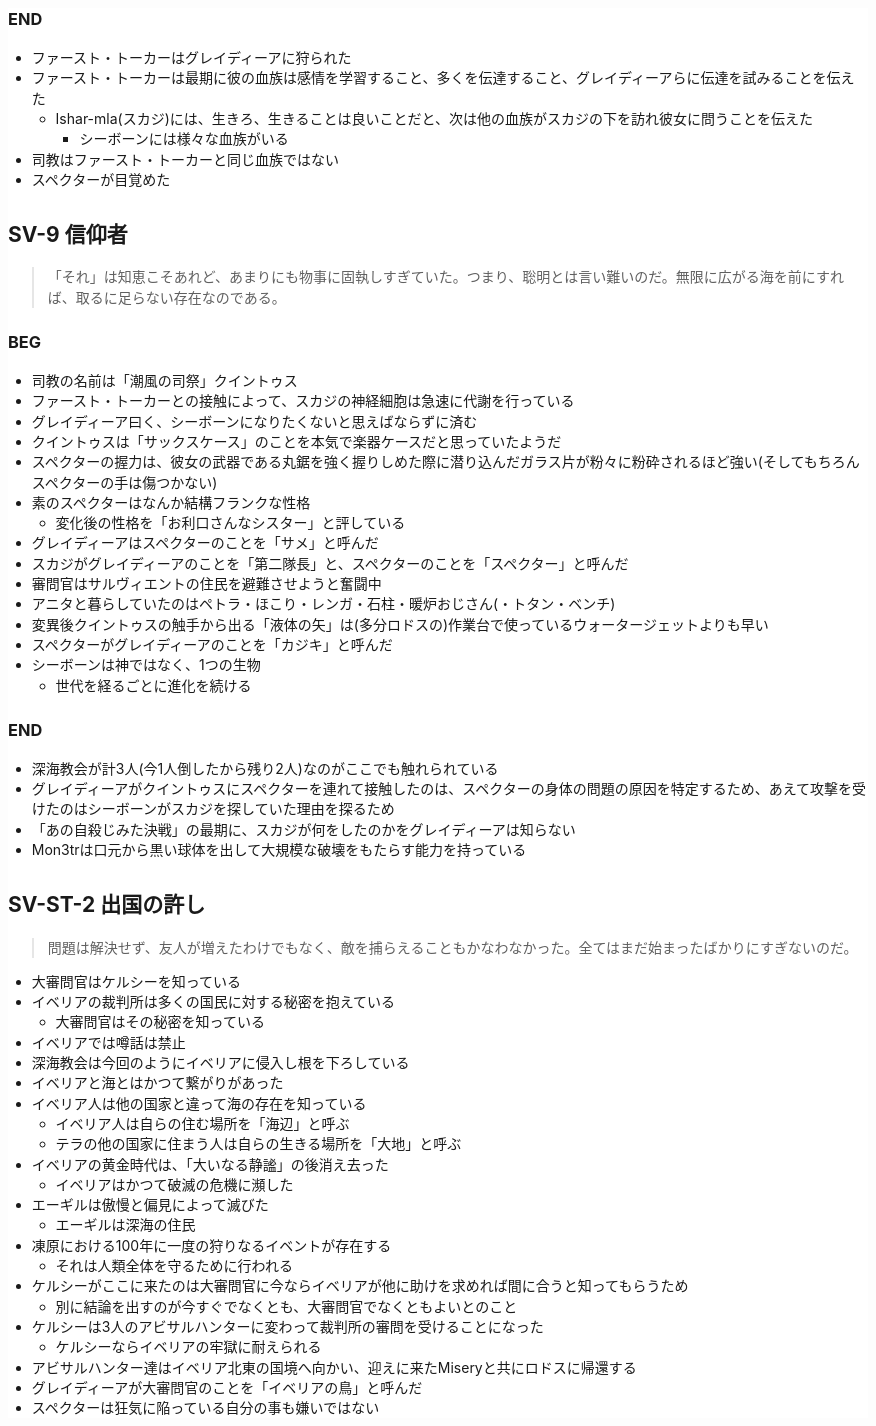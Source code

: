 ### END

* ファースト・トーカーはグレイディーアに狩られた
* ファースト・トーカーは最期に彼の血族は感情を学習すること、多くを伝達すること、グレイディーアらに伝達を試みることを伝えた
  * Ishar-mla(スカジ)には、生きろ、生きることは良いことだと、次は他の血族がスカジの下を訪れ彼女に問うことを伝えた
    * シーボーンには様々な血族がいる
* 司教はファースト・トーカーと同じ血族ではない
* スペクターが目覚めた

## SV-9 信仰者

> 「それ」は知恵こそあれど、あまりにも物事に固執しすぎていた。つまり、聡明とは言い難いのだ。無限に広がる海を前にすれば、取るに足らない存在なのである。

### BEG

* 司教の名前は「潮風の司祭」クイントゥス
* ファースト・トーカーとの接触によって、スカジの神経細胞は急速に代謝を行っている
* グレイディーア曰く、シーボーンになりたくないと思えばならずに済む
* クイントゥスは「サックスケース」のことを本気で楽器ケースだと思っていたようだ
* スペクターの握力は、彼女の武器である丸鋸を強く握りしめた際に潜り込んだガラス片が粉々に粉砕されるほど強い(そしてもちろんスペクターの手は傷つかない)
* 素のスペクターはなんか結構フランクな性格
  * 変化後の性格を「お利口さんなシスター」と評している
* グレイディーアはスペクターのことを「サメ」と呼んだ
* スカジがグレイディーアのことを「第二隊長」と、スペクターのことを「スペクター」と呼んだ
* 審問官はサルヴィエントの住民を避難させようと奮闘中
* アニタと暮らしていたのはペトラ・ほこり・レンガ・石柱・暖炉おじさん(・トタン・ベンチ)
* 変異後クイントゥスの触手から出る「液体の矢」は(多分ロドスの)作業台で使っているウォータージェットよりも早い
* スペクターがグレイディーアのことを「カジキ」と呼んだ
* シーボーンは神ではなく、1つの生物
  * 世代を経るごとに進化を続ける

### END

* 深海教会が計3人(今1人倒したから残り2人)なのがここでも触れられている
* グレイディーアがクイントゥスにスペクターを連れて接触したのは、スペクターの身体の問題の原因を特定するため、あえて攻撃を受けたのはシーボーンがスカジを探していた理由を探るため
* 「あの自殺じみた決戦」の最期に、スカジが何をしたのかをグレイディーアは知らない
* Mon3trは口元から黒い球体を出して大規模な破壊をもたらす能力を持っている

## SV-ST-2 出国の許し

> 問題は解決せず、友人が増えたわけでもなく、敵を捕らえることもかなわなかった。全てはまだ始まったばかりにすぎないのだ。

* 大審問官はケルシーを知っている
* イベリアの裁判所は多くの国民に対する秘密を抱えている
  * 大審問官はその秘密を知っている
* イベリアでは噂話は禁止
* 深海教会は今回のようにイベリアに侵入し根を下ろしている
* イベリアと海とはかつて繋がりがあった
* イベリア人は他の国家と違って海の存在を知っている
  * イベリア人は自らの住む場所を「海辺」と呼ぶ
  * テラの他の国家に住まう人は自らの生きる場所を「大地」と呼ぶ
* イベリアの黄金時代は、「大いなる静謐」の後消え去った
  * イベリアはかつて破滅の危機に瀕した
* エーギルは傲慢と偏見によって滅びた
  * エーギルは深海の住民
* 凍原における100年に一度の狩りなるイベントが存在する
  * それは人類全体を守るために行われる
* ケルシーがここに来たのは大審問官に今ならイベリアが他に助けを求めれば間に合うと知ってもらうため
  * 別に結論を出すのが今すぐでなくとも、大審問官でなくともよいとのこと
* ケルシーは3人のアビサルハンターに変わって裁判所の審問を受けることになった
  * ケルシーならイベリアの牢獄に耐えられる
* アビサルハンター達はイベリア北東の国境へ向かい、迎えに来たMiseryと共にロドスに帰還する
* グレイディーアが大審問官のことを「イベリアの鳥」と呼んだ
* スペクターは狂気に陥っている自分の事も嫌いではない